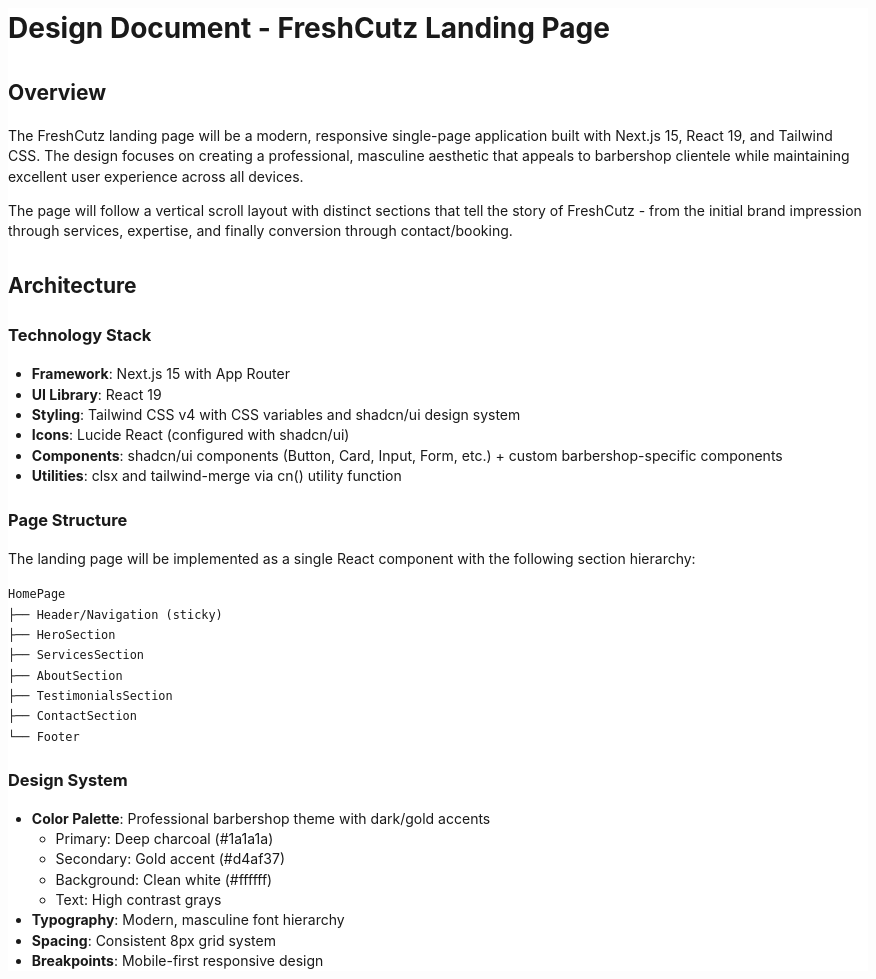 # Design Document - FreshCutz Landing Page

## Overview

The FreshCutz landing page will be a modern, responsive single-page application built with Next.js 15, React 19, and Tailwind CSS. The design focuses on creating a professional, masculine aesthetic that appeals to barbershop clientele while maintaining excellent user experience across all devices.

The page will follow a vertical scroll layout with distinct sections that tell the story of FreshCutz - from the initial brand impression through services, expertise, and finally conversion through contact/booking.

## Architecture

### Technology Stack

- **Framework**: Next.js 15 with App Router
- **UI Library**: React 19
- **Styling**: Tailwind CSS v4 with CSS variables and shadcn/ui design system
- **Icons**: Lucide React (configured with shadcn/ui)
- **Components**: shadcn/ui components (Button, Card, Input, Form, etc.) + custom barbershop-specific components
- **Utilities**: clsx and tailwind-merge via cn() utility function

### Page Structure

The landing page will be implemented as a single React component with the following section hierarchy:

```
HomePage
├── Header/Navigation (sticky)
├── HeroSection
├── ServicesSection
├── AboutSection
├── TestimonialsSection
├── ContactSection
└── Footer
```

### Design System

- **Color Palette**: Professional barbershop theme with dark/gold accents
  - Primary: Deep charcoal (#1a1a1a)
  - Secondary: Gold accent (#d4af37)
  - Background: Clean white (#ffffff)
  - Text: High contrast grays
- **Typography**: Modern, masculine font hierarchy
- **Spacing**: Consistent 8px grid system
- **Breakpoints**: Mobile-first responsive design
